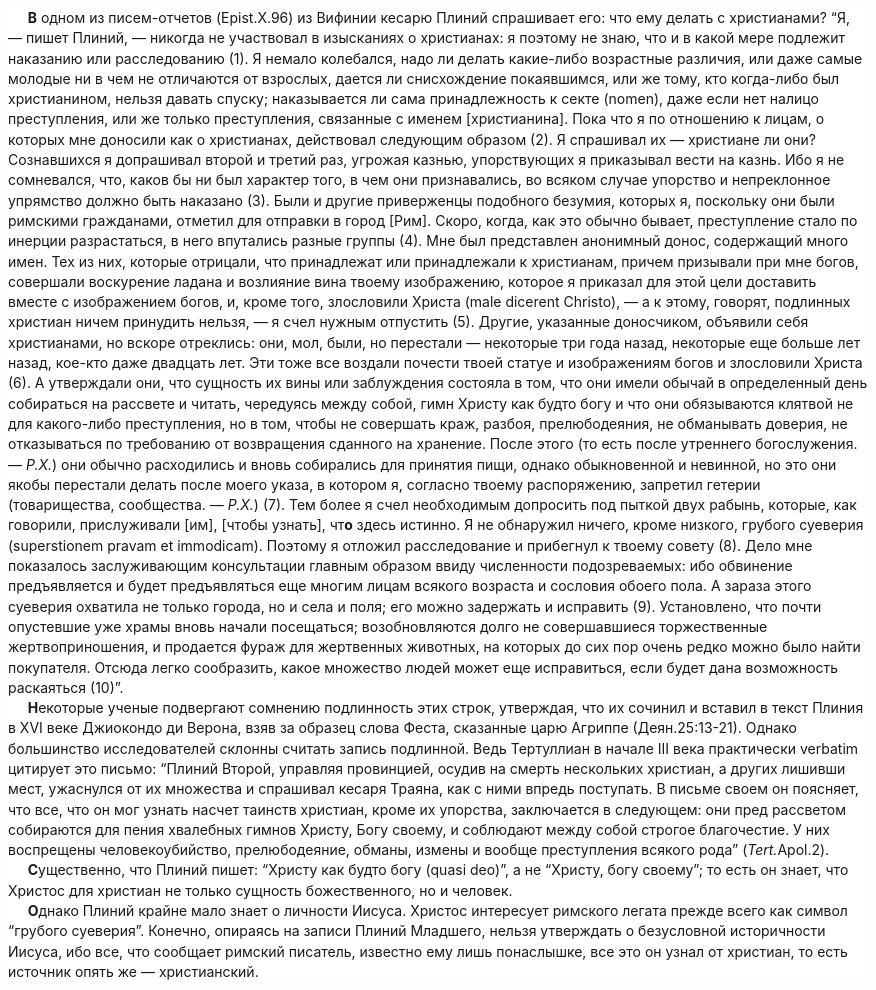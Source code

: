      <strong>В</strong> одном из писем-отчетов (Epist.X.96) из Вифинии кесарю Плиний спрашивает его: что ему делать с христианами? “Я, — пишет Плиний, — никогда не участвовал в изысканиях о христианах: я поэтому не знаю, что и в какой мере подлежит наказанию или расследованию (1). Я немало колебался, надо ли делать какие-либо возрастные различия, или даже самые молодые ни в чем не отличаются от взрослых, дается ли снисхождение покаявшимся, или же тому, кто когда-либо был христианином, нельзя давать спуску; наказывается ли сама принадлежность к секте (nomen), даже если нет налицо преступления, или же только преступления, связанные с именем [христианина]. Пока что я по отношению к лицам, о которых мне доносили как о христианах, действовал следующим образом (2). Я спрашивал их — христиане ли они? Сознавшихся я допрашивал второй и третий раз, угрожая казнью, упорствующих я приказывал вести на казнь. Ибо я не сомневался, что, каков бы ни был характер того, в чем они признавались, во всяком случае упорство и непреклонное упрямство должно быть наказано (3). Были и другие приверженцы подобного безумия, которых я, поскольку они были римскими гражданами, отметил для отправки в город [Рим]. Скоро, когда, как это обычно бывает, преступление стало по инерции разрастаться, в него впутались разные группы (4). Мне был представлен анонимный донос, содержащий много имен. Тех из них, которые отрицали, что принадлежат или принадлежали к христианам, причем призывали при мне богов, совершали воскурение ладана и возлияние вина твоему изображению, которое я приказал для этой цели доставить вместе с изображением богов, и, кроме того, злословили Христа (male dicerent Christo), — а к этому, говорят, подлинных христиан ничем принудить нельзя, — я счел нужным отпустить (5). Другие, указанные доносчиком, объявили себя христианами, но вскоре отреклись: они, мол, были, но перестали — некоторые три года назад, некоторые еще больше лет назад, кое-кто даже двадцать лет. Эти тоже все воздали почести твоей статуе и изображениям богов и злословили Христа (6). А утверждали они, что сущность их вины или заблуждения состояла в том, что они имели обычай в определенный день собираться на рассвете и читать, чередуясь между собой, гимн Христу как будто богу и что они обязываются клятвой не для какого-либо преступления, но в том, чтобы не совершать краж, разбоя, прелюбодеяния, не обманывать доверия, не отказываться по требованию от возвращения сданного на хранение. После этого (то есть после утреннего богослужения. — <em>Р.Х.</em>) они обычно расходились и вновь собирались для принятия пищи, однако обыкновенной и невинной, но это они якобы перестали делать после моего указа, в котором я, согласно твоему распоряжению, запретил гетерии (товарищества, сообщества. — <em>Р.Х.</em>) (7). Тем более я счел необходимым допросить под пыткой двух рабынь, которые, как говорили, прислуживали [им], [чтобы узнать], чт<strong>o</strong> здесь истинно. Я не обнаружил ничего, кроме низкого, грубого суеверия (superstionem pravam et immodicam). Поэтому я отложил расследование и прибегнул к твоему совету (8). Дело мне показалось заслуживающим консультации главным образом ввиду численности подозреваемых: ибо обвинение предъявляется и будет предъявляться еще многим лицам всякого возраста и сословия обоего пола. А зараза этого суеверия охватила не только города, но и села и поля; его можно задержать и исправить (9). Установлено, что почти опустевшие уже храмы вновь начали посещаться; возобновляются долго не совершавшиеся торжественные жертвоприношения, и продается фураж для жертвенных животных, на которых до сих пор очень редко можно было найти покупателя. Отсюда легко сообразить, какое множество людей может еще исправиться, если будет дана возможность раскаяться (10)”.<br />
     <strong>H</strong>екоторые ученые подвергают сомнению подлинность этих строк, утверждая, что их сочинил и вставил в текст Плиния в XVI веке Джиокондо ди Верона, взяв за образец слова Феста, сказанные царю Агриппе (Деян.25:13-21). Однако большинство исследователей склонны считать запись подлинной. Ведь Тертуллиан в начале III века практически verbatim цитирует это письмо: “Плиний Второй, управляя провинцией, осудив на смерть нескольких христиан, а других лишивши мест, ужаснулся от их множества и спрашивал кесаря Траяна, как с ними впредь поступать. В письме своем он поясняет, что все, что он мог узнать насчет таинств христиан, кроме их упорства, заключается в следующем: они пред рассветом собираются для пения хвалебных гимнов Христу, Богу своему, и соблюдают между собой строгое благочестие. У них воспрещены человекоубийство, прелюбодеяние, обманы, измены и вообще преступления всякого рода” (<em>Tert.</em>Apol.2).<br />
     <strong>С</strong>ущественно, что Плиний пишет: “Христу как будто богу (quasi deo)”, а не “Христу, богу своему”; то есть он знает, что Христос для христиан не только сущность божественного, но и человек.<br />
     <strong>О</strong>днако Плиний крайне мало знает о личности Иисуса. Христос интересует римского легата прежде всего как символ “грубого суеверия”. Конечно, опираясь на записи Плиний Младшего, нельзя утверждать о безусловной историчности Иисуса, ибо все, что сообщает римский писатель, известно ему лишь понаслышке, все это он узнал от христиан, то есть источник опять же — христианский.</p>